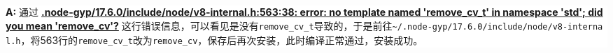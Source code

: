 

**A:** 通过 <u>**.node-gyp/17.6.0/include/node/v8-internal.h:563:38: error: no template named 'remove_cv_t' in namespace 'std'; did you mean 'remove_cv'?**</u> 这行错误信息，可以看见是没有`remove_cv_t`导致的，于是前往`~/.node-gyp/17.6.0/include/node/v8-internal.h`，将563行的`remove_cv_t`改为`remove_cv`，保存后再次安装，此时编译正常通过，安装成功。



